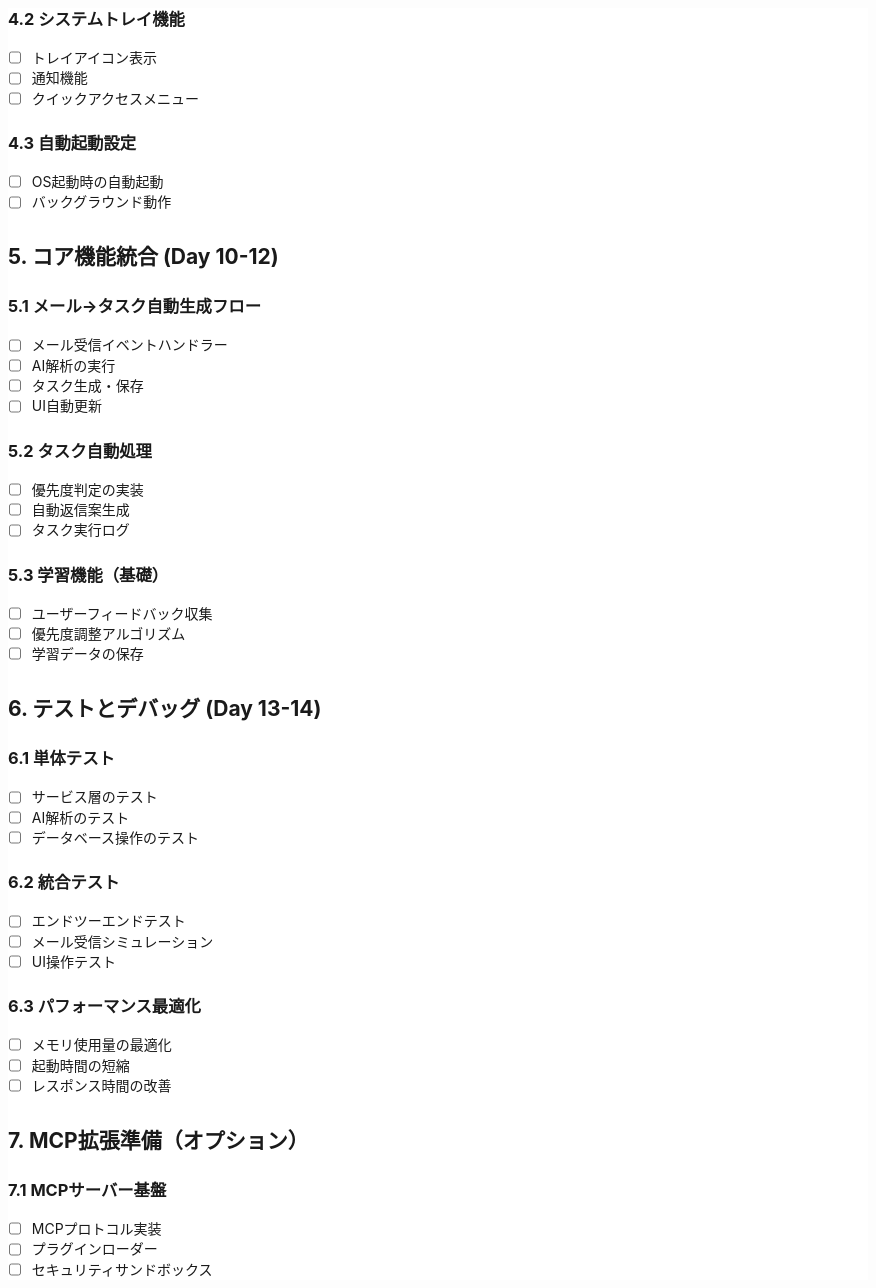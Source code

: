 ### 4.2 システムトレイ機能
- [ ] トレイアイコン表示
- [ ] 通知機能
- [ ] クイックアクセスメニュー

### 4.3 自動起動設定
- [ ] OS起動時の自動起動
- [ ] バックグラウンド動作

## 5. コア機能統合 (Day 10-12)

### 5.1 メール→タスク自動生成フロー
- [ ] メール受信イベントハンドラー
- [ ] AI解析の実行
- [ ] タスク生成・保存
- [ ] UI自動更新

### 5.2 タスク自動処理
- [ ] 優先度判定の実装
- [ ] 自動返信案生成
- [ ] タスク実行ログ

### 5.3 学習機能（基礎）
- [ ] ユーザーフィードバック収集
- [ ] 優先度調整アルゴリズム
- [ ] 学習データの保存

## 6. テストとデバッグ (Day 13-14)

### 6.1 単体テスト
- [ ] サービス層のテスト
- [ ] AI解析のテスト
- [ ] データベース操作のテスト

### 6.2 統合テスト
- [ ] エンドツーエンドテスト
- [ ] メール受信シミュレーション
- [ ] UI操作テスト

### 6.3 パフォーマンス最適化
- [ ] メモリ使用量の最適化
- [ ] 起動時間の短縮
- [ ] レスポンス時間の改善

## 7. MCP拡張準備（オプション）

### 7.1 MCPサーバー基盤
- [ ] MCPプロトコル実装
- [ ] プラグインローダー
- [ ] セキュリティサンドボックス
